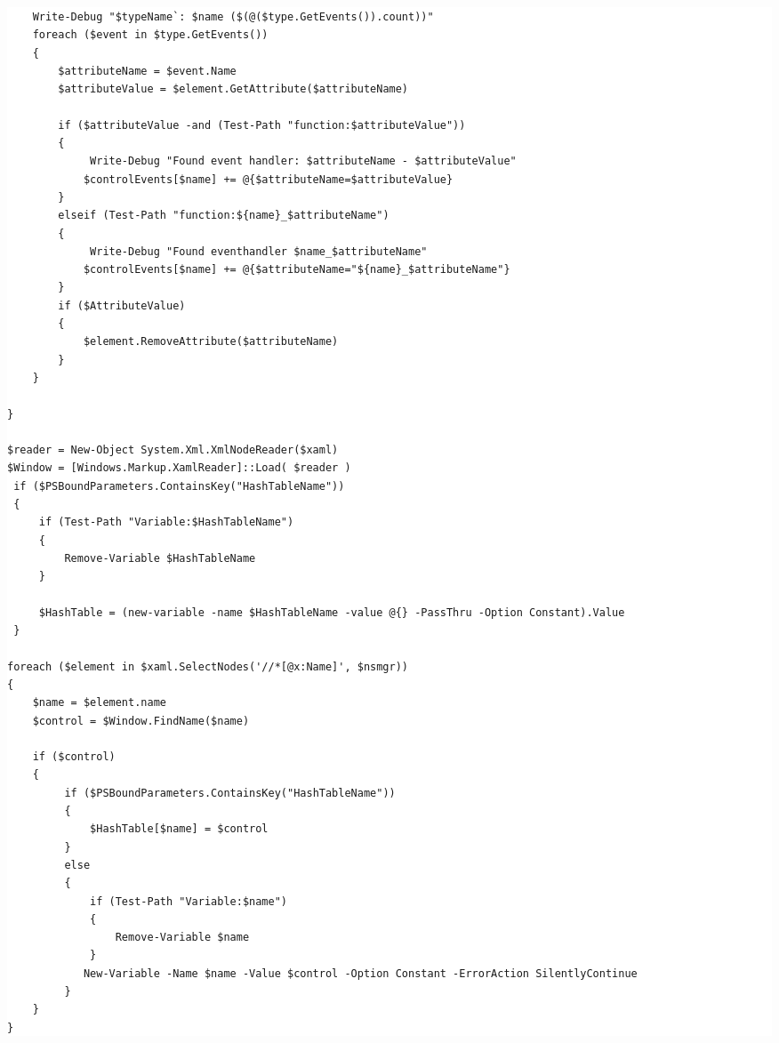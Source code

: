 	    Write-Debug "$typeName`: $name ($(@($type.GetEvents()).count))"
 	    foreach ($event in $type.GetEvents())
 	    {
 	        $attributeName = $event.Name
 	        $attributeValue = $element.GetAttribute($attributeName)
 	        
 		    if ($attributeValue -and (Test-Path "function:$attributeValue"))
 	        {
                 Write-Debug "Found event handler: $attributeName - $attributeValue"
 	            $controlEvents[$name] += @{$attributeName=$attributeValue}
 	        }
 		    elseif (Test-Path "function:${name}_$attributeName")
 		    {
                 Write-Debug "Found eventhandler $name_$attributeName"
 	            $controlEvents[$name] += @{$attributeName="${name}_$attributeName"}
 		    }
 		    if ($AttributeValue)
 		    {
 			    $element.RemoveAttribute($attributeName)
 		    }
 	    }
 	    
 	}
 	
 	$reader = New-Object System.Xml.XmlNodeReader($xaml)
 	$Window = [Windows.Markup.XamlReader]::Load( $reader )
     if ($PSBoundParameters.ContainsKey("HashTableName"))
     {
         if (Test-Path "Variable:$HashTableName")
         {
             Remove-Variable $HashTableName
         }
 
         $HashTable = (new-variable -name $HashTableName -value @{} -PassThru -Option Constant).Value
     }
             
 	foreach ($element in $xaml.SelectNodes('//*[@x:Name]', $nsmgr))
 	{
 	    $name = $element.name
 	    $control = $Window.FindName($name)
 	
 	    if ($control)
 	    {
             if ($PSBoundParameters.ContainsKey("HashTableName"))
             {
                 $HashTable[$name] = $control
             }
             else
             {
                 if (Test-Path "Variable:$name")
                 {
                     Remove-Variable $name
                 }
 	            New-Variable -Name $name -Value $control -Option Constant -ErrorAction SilentlyContinue
             }
 	    }
 	}
 	